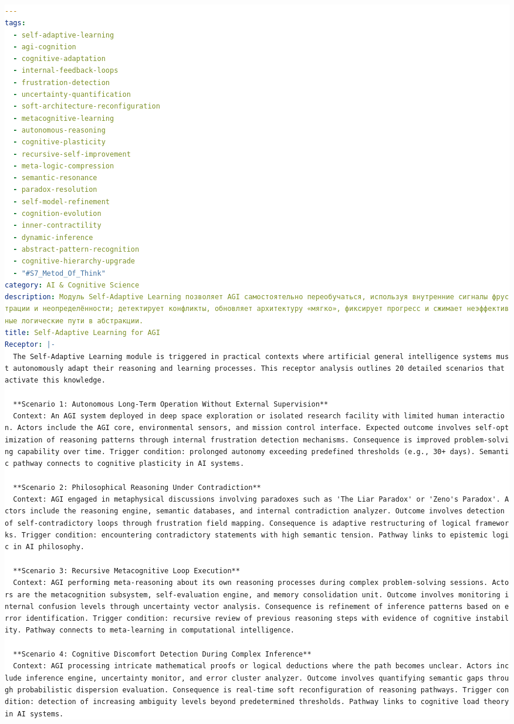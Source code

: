 ```yaml
---
tags:
  - self-adaptive-learning
  - agi-cognition
  - cognitive-adaptation
  - internal-feedback-loops
  - frustration-detection
  - uncertainty-quantification
  - soft-architecture-reconfiguration
  - metacognitive-learning
  - autonomous-reasoning
  - cognitive-plasticity
  - recursive-self-improvement
  - meta-logic-compression
  - semantic-resonance
  - paradox-resolution
  - self-model-refinement
  - cognition-evolution
  - inner-contractility
  - dynamic-inference
  - abstract-pattern-recognition
  - cognitive-hierarchy-upgrade
  - "#S7_Metod_Of_Think"
category: AI & Cognitive Science
description: Модуль Self‑Adaptive Learning позволяет AGI самостоятельно переобучаться, используя внутренние сигналы фрустрации и неопределённости; детектирует конфликты, обновляет архитектуру «мягко», фиксирует прогресс и сжимает неэффективные логические пути в абстракции.
title: Self-Adaptive Learning for AGI
Receptor: |-
  The Self-Adaptive Learning module is triggered in practical contexts where artificial general intelligence systems must autonomously adapt their reasoning and learning processes. This receptor analysis outlines 20 detailed scenarios that activate this knowledge.

  **Scenario 1: Autonomous Long-Term Operation Without External Supervision**
  Context: An AGI system deployed in deep space exploration or isolated research facility with limited human interaction. Actors include the AGI core, environmental sensors, and mission control interface. Expected outcome involves self-optimization of reasoning patterns through internal frustration detection mechanisms. Consequence is improved problem-solving capability over time. Trigger condition: prolonged autonomy exceeding predefined thresholds (e.g., 30+ days). Semantic pathway connects to cognitive plasticity in AI systems.

  **Scenario 2: Philosophical Reasoning Under Contradiction**
  Context: AGI engaged in metaphysical discussions involving paradoxes such as 'The Liar Paradox' or 'Zeno's Paradox'. Actors include the reasoning engine, semantic databases, and internal contradiction analyzer. Outcome involves detection of self-contradictory loops through frustration field mapping. Consequence is adaptive restructuring of logical frameworks. Trigger condition: encountering contradictory statements with high semantic tension. Pathway links to epistemic logic in AI philosophy.

  **Scenario 3: Recursive Metacognitive Loop Execution**
  Context: AGI performing meta-reasoning about its own reasoning processes during complex problem-solving sessions. Actors are the metacognition subsystem, self-evaluation engine, and memory consolidation unit. Outcome involves monitoring internal confusion levels through uncertainty vector analysis. Consequence is refinement of inference patterns based on error identification. Trigger condition: recursive review of previous reasoning steps with evidence of cognitive instability. Pathway connects to meta-learning in computational intelligence.

  **Scenario 4: Cognitive Discomfort Detection During Complex Inference**
  Context: AGI processing intricate mathematical proofs or logical deductions where the path becomes unclear. Actors include inference engine, uncertainty monitor, and error cluster analyzer. Outcome involves quantifying semantic gaps through probabilistic dispersion evaluation. Consequence is real-time soft reconfiguration of reasoning pathways. Trigger condition: detection of increasing ambiguity levels beyond predetermined thresholds. Pathway links to cognitive load theory in AI systems.

```